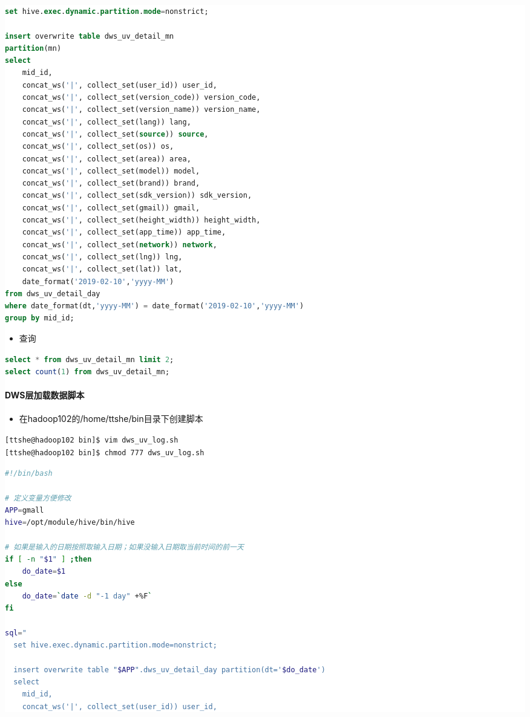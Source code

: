 ```sql
set hive.exec.dynamic.partition.mode=nonstrict;

insert overwrite table dws_uv_detail_mn
partition(mn)
select
    mid_id,
    concat_ws('|', collect_set(user_id)) user_id,
    concat_ws('|', collect_set(version_code)) version_code,
    concat_ws('|', collect_set(version_name)) version_name,
    concat_ws('|', collect_set(lang)) lang,
    concat_ws('|', collect_set(source)) source,
    concat_ws('|', collect_set(os)) os,
    concat_ws('|', collect_set(area)) area, 
    concat_ws('|', collect_set(model)) model,
    concat_ws('|', collect_set(brand)) brand,
    concat_ws('|', collect_set(sdk_version)) sdk_version,
    concat_ws('|', collect_set(gmail)) gmail,
    concat_ws('|', collect_set(height_width)) height_width,
    concat_ws('|', collect_set(app_time)) app_time,
    concat_ws('|', collect_set(network)) network,
    concat_ws('|', collect_set(lng)) lng,
    concat_ws('|', collect_set(lat)) lat,
    date_format('2019-02-10','yyyy-MM')
from dws_uv_detail_day
where date_format(dt,'yyyy-MM') = date_format('2019-02-10','yyyy-MM')
group by mid_id;
```

- 查询

```sql
select * from dws_uv_detail_mn limit 2;
select count(1) from dws_uv_detail_mn;
```



#### DWS层加载数据脚本

- 在hadoop102的/home/ttshe/bin目录下创建脚本

```bash
[ttshe@hadoop102 bin]$ vim dws_uv_log.sh
[ttshe@hadoop102 bin]$ chmod 777 dws_uv_log.sh 
```

```bash
#!/bin/bash

# 定义变量方便修改
APP=gmall
hive=/opt/module/hive/bin/hive

# 如果是输入的日期按照取输入日期；如果没输入日期取当前时间的前一天
if [ -n "$1" ] ;then
	do_date=$1
else 
	do_date=`date -d "-1 day" +%F`  
fi 

sql="
  set hive.exec.dynamic.partition.mode=nonstrict;

  insert overwrite table "$APP".dws_uv_detail_day partition(dt='$do_date')
  select  
    mid_id,
    concat_ws('|', collect_set(user_id)) user_id,
```
